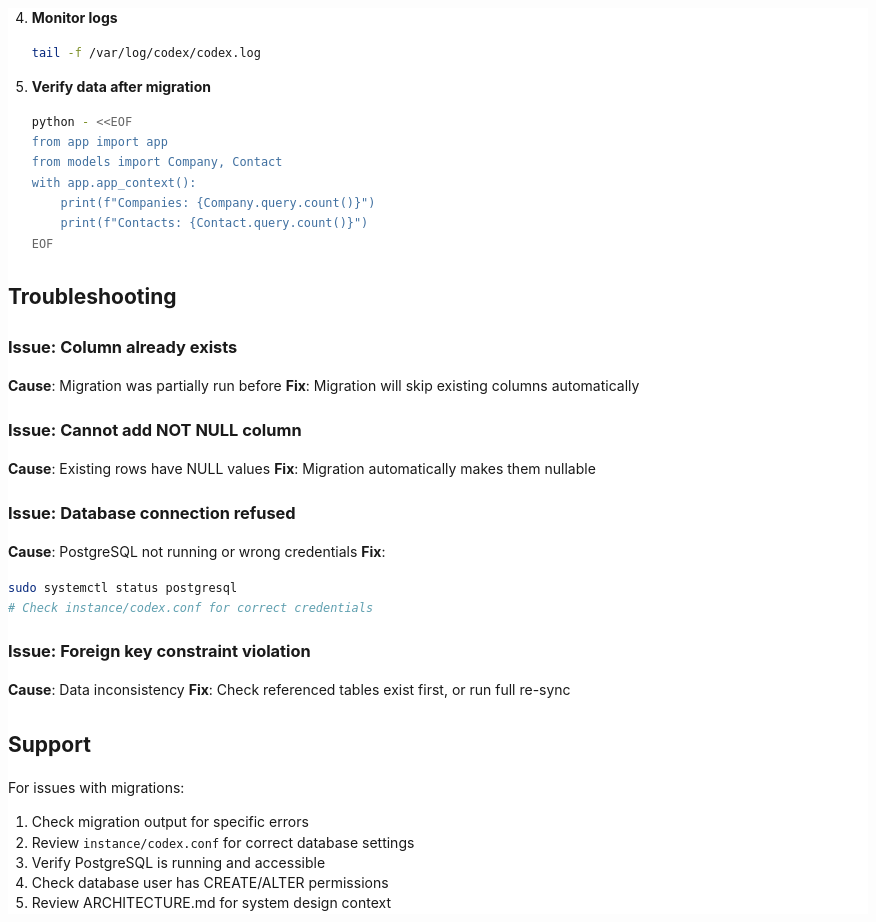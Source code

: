 4. **Monitor logs**
   ```bash
   tail -f /var/log/codex/codex.log
   ```

5. **Verify data after migration**
   ```bash
   python - <<EOF
   from app import app
   from models import Company, Contact
   with app.app_context():
       print(f"Companies: {Company.query.count()}")
       print(f"Contacts: {Contact.query.count()}")
   EOF
   ```

## Troubleshooting

### Issue: Column already exists
**Cause**: Migration was partially run before
**Fix**: Migration will skip existing columns automatically

### Issue: Cannot add NOT NULL column
**Cause**: Existing rows have NULL values
**Fix**: Migration automatically makes them nullable

### Issue: Database connection refused
**Cause**: PostgreSQL not running or wrong credentials
**Fix**:
```bash
sudo systemctl status postgresql
# Check instance/codex.conf for correct credentials
```

### Issue: Foreign key constraint violation
**Cause**: Data inconsistency
**Fix**: Check referenced tables exist first, or run full re-sync

## Support

For issues with migrations:
1. Check migration output for specific errors
2. Review `instance/codex.conf` for correct database settings
3. Verify PostgreSQL is running and accessible
4. Check database user has CREATE/ALTER permissions
5. Review ARCHITECTURE.md for system design context

